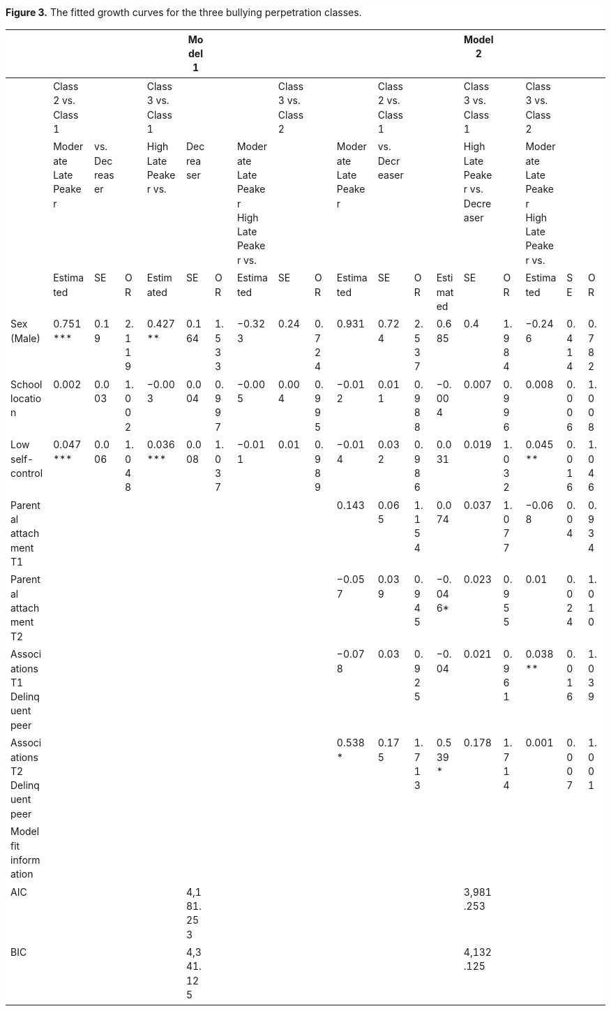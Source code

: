 **Figure 3.** The fitted growth curves for the three bullying perpetration classes.

|                                    |                      |               |       |                      | Model 1   |       |                                              |                     |       |                      |                     |       |           | Model 2                           |       |                                              |       |       |
|------------------------------------|----------------------|---------------|-------|----------------------|-----------|-------|----------------------------------------------|---------------------|-------|----------------------|---------------------|-------|-----------|-----------------------------------|-------|----------------------------------------------|-------|-------|
|                                    | Class 2 vs. Class 1  |               |       | Class 3 vs. Class 1  |           |       |                                              | Class 3 vs. Class 2 |       |                      | Class 2 vs. Class 1 |       |           | Class 3 vs. Class 1               |       | Class 3 vs. Class 2                          |       |       |
|                                    | Moderate Late Peaker | vs. Decreaser |       | High Late Peaker vs. | Decreaser |       | Moderate Late Peaker<br>High Late Peaker vs. |                     |       | Moderate Late Peaker | vs. Decreaser       |       |           | High Late Peaker vs.<br>Decreaser |       | Moderate Late Peaker<br>High Late Peaker vs. |       |       |
|                                    | Estimated            | SE            | OR    | Estimated            | SE        | OR    | Estimated                                    | SE                  | OR    | Estimated            | SE                  | OR    | Estimated | SE                                | OR    | Estimated                                    | SE    | OR    |
| Sex (Male)                         | 0.751***             | 0.19          | 2.119 | 0.427**              | 0.164     | 1.533 | −0.323                                       | 0.24                | 0.724 | 0.931                | 0.724               | 2.537 | 0.685     | 0.4                               | 1.984 | −0.246                                       | 0.414 | 0.782 |
| School location                    | 0.002                | 0.003         | 1.002 | −0.003               | 0.004     | 0.997 | −0.005                                       | 0.004               | 0.995 | −0.012               | 0.011               | 0.988 | −0.004    | 0.007                             | 0.996 | 0.008                                        | 0.006 | 1.008 |
| Low self-control                   | 0.047***             | 0.006         | 1.048 | 0.036***             | 0.008     | 1.037 | −0.011                                       | 0.01                | 0.989 | −0.014               | 0.032               | 0.986 | 0.031     | 0.019                             | 1.032 | 0.045**                                      | 0.016 | 1.046 |
| Parental attachment T1             |                      |               |       |                      |           |       |                                              |                     |       | 0.143                | 0.065               | 1.154 | 0.074     | 0.037                             | 1.077 | −0.068                                       | 0.04  | 0.934 |
| Parental attachment T2             |                      |               |       |                      |           |       |                                              |                     |       | −0.057               | 0.039               | 0.945 | −0.046*   | 0.023                             | 0.955 | 0.01                                         | 0.024 | 1.010 |
| Associations T1<br>Delinquent peer |                      |               |       |                      |           |       |                                              |                     |       | −0.078               | 0.03                | 0.925 | −0.04     | 0.021                             | 0.961 | 0.038**                                      | 0.016 | 1.039 |
| Associations T2<br>Delinquent peer |                      |               |       |                      |           |       |                                              |                     |       | 0.538*               | 0.175               | 1.713 | 0.539*    | 0.178                             | 1.714 | 0.001                                        | 0.007 | 1.001 |
| Model fit information              |                      |               |       |                      |           |       |                                              |                     |       |                      |                     |       |           |                                   |       |                                              |       |       |
| AIC                                |                      |               |       |                      | 4,181.253 |       |                                              |                     |       |                      |                     |       |           | 3,981.253                         |       |                                              |       |       |
| BIC                                |                      |               |       |                      | 4,341.125 |       |                                              |                     |       |                      |                     |       |           | 4,132.125                         |       |                                              |       |       |